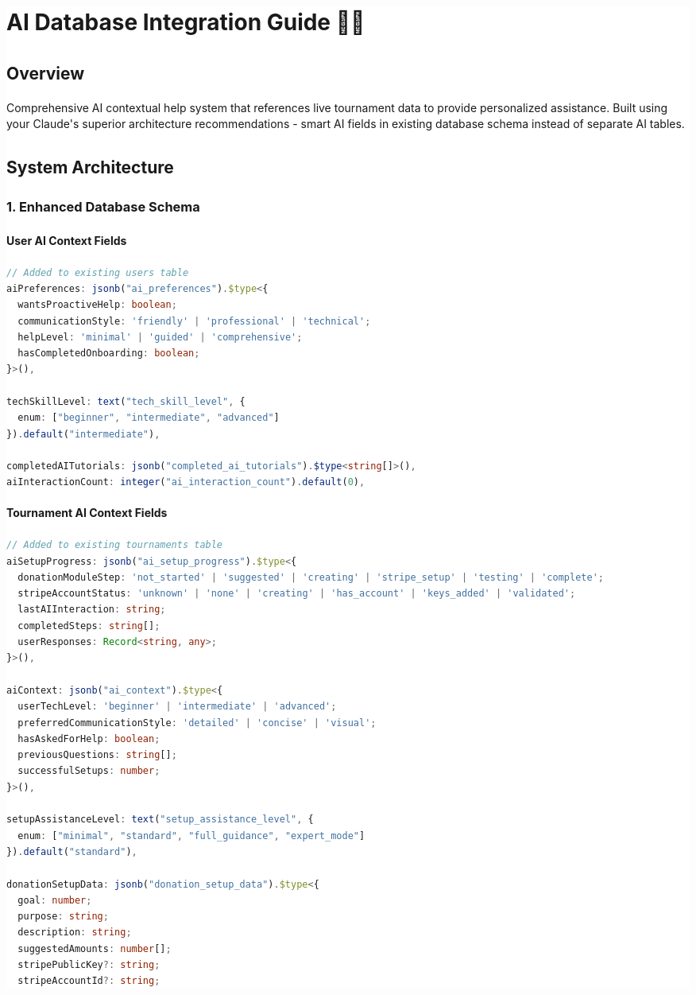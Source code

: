 # AI Database Integration Guide 🤖💾

## Overview

Comprehensive AI contextual help system that references live tournament data to provide personalized assistance. Built using your Claude's superior architecture recommendations - smart AI fields in existing database schema instead of separate AI tables.

## System Architecture

### 1. Enhanced Database Schema

#### User AI Context Fields
```typescript
// Added to existing users table
aiPreferences: jsonb("ai_preferences").$type<{
  wantsProactiveHelp: boolean;
  communicationStyle: 'friendly' | 'professional' | 'technical';
  helpLevel: 'minimal' | 'guided' | 'comprehensive';
  hasCompletedOnboarding: boolean;
}>(),

techSkillLevel: text("tech_skill_level", {
  enum: ["beginner", "intermediate", "advanced"]
}).default("intermediate"),

completedAITutorials: jsonb("completed_ai_tutorials").$type<string[]>(),
aiInteractionCount: integer("ai_interaction_count").default(0),
```

#### Tournament AI Context Fields
```typescript
// Added to existing tournaments table
aiSetupProgress: jsonb("ai_setup_progress").$type<{
  donationModuleStep: 'not_started' | 'suggested' | 'creating' | 'stripe_setup' | 'testing' | 'complete';
  stripeAccountStatus: 'unknown' | 'none' | 'creating' | 'has_account' | 'keys_added' | 'validated';
  lastAIInteraction: string;
  completedSteps: string[];
  userResponses: Record<string, any>;
}>(),

aiContext: jsonb("ai_context").$type<{
  userTechLevel: 'beginner' | 'intermediate' | 'advanced';
  preferredCommunicationStyle: 'detailed' | 'concise' | 'visual';
  hasAskedForHelp: boolean;
  previousQuestions: string[];
  successfulSetups: number;
}>(),

setupAssistanceLevel: text("setup_assistance_level", {
  enum: ["minimal", "standard", "full_guidance", "expert_mode"]
}).default("standard"),

donationSetupData: jsonb("donation_setup_data").$type<{
  goal: number;
  purpose: string;
  description: string;
  suggestedAmounts: number[];
  stripePublicKey?: string;
  stripeAccountId?: string;
```